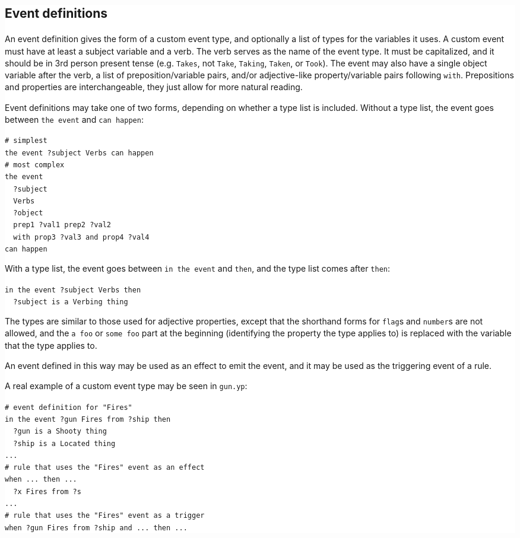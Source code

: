 ## Event definitions

An event definition gives the form of a custom event type, and optionally a list of types for the variables it uses. A custom event must have at least a subject variable and a verb. The verb serves as the name of the event type. It must be capitalized, and it should be in 3rd person present tense (e.g. `Takes`, not `Take`, `Taking`, `Taken`, or `Took`). The event may also have a single object variable after the verb, a list of preposition/variable pairs, and/or adjective-like property/variable pairs following `with`. Prepositions and properties are interchangeable, they just allow for more natural reading.

Event definitions may take one of two forms, depending on whether a type list is included. Without a type list, the event goes between `the event` and `can happen`:

    # simplest
    the event ?subject Verbs can happen
    # most complex
    the event
      ?subject
      Verbs
      ?object
      prep1 ?val1 prep2 ?val2
      with prop3 ?val3 and prop4 ?val4
    can happen

With a type list, the event goes between `in the event` and `then`, and the type list comes after `then`:

    in the event ?subject Verbs then
      ?subject is a Verbing thing

The types are similar to those used for adjective properties, except that the shorthand forms for `flag`s and `number`s are not allowed, and the `a foo` or `some foo` part at the beginning (identifying the property the type applies to) is replaced with the variable that the type applies to.

An event defined in this way may be used as an effect to emit the event, and it may be used as the triggering event of a rule.

A real example of a custom event type may be seen in `gun.yp`:

    # event definition for "Fires"
    in the event ?gun Fires from ?ship then
      ?gun is a Shooty thing
      ?ship is a Located thing
    ...
    # rule that uses the "Fires" event as an effect
    when ... then ...
      ?x Fires from ?s
    ...
    # rule that uses the "Fires" event as a trigger
    when ?gun Fires from ?ship and ... then ...
